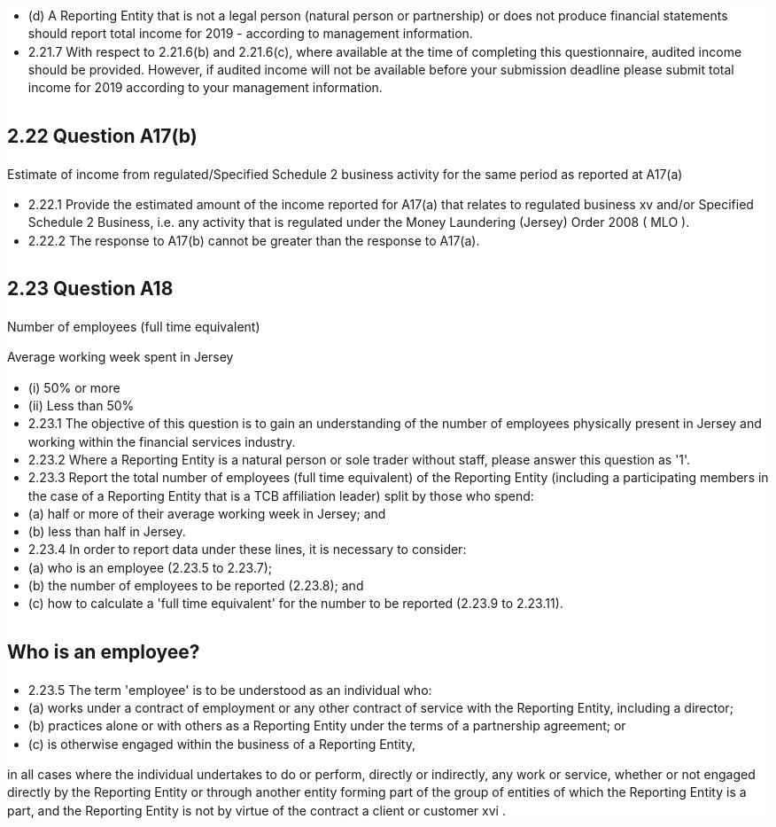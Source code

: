 - (d) A Reporting Entity that is not a legal person (natural person or partnership) or does not produce financial statements should report total income for 2019 - according to management information.
- 2.21.7 With respect to 2.21.6(b) and 2.21.6(c), where available at the time of completing this questionnaire, audited income should be provided. However, if audited income will not be available before your submission deadline please submit total income for 2019 according to your management information.

## 2.22 Question A17(b)

Estimate of income from regulated/Specified Schedule 2 business activity for the same period as reported at A17(a)

- 2.22.1 Provide the estimated amount of the income reported for A17(a) that relates to regulated business xv  and/or Specified Schedule 2 Business, i.e. any activity that is regulated under the Money Laundering (Jersey) Order 2008 ( MLO ).
- 2.22.2 The response to A17(b) cannot be greater than the response to A17(a).

## 2.23 Question A18

Number of employees (full time equivalent)

Average working week spent in Jersey

- (i) 50% or more
- (ii) Less than 50%
- 2.23.1 The objective of this question is to gain an understanding of the number of employees physically present in Jersey and working within the financial services industry.
- 2.23.2 Where a Reporting Entity is a natural person or sole trader without staff, please answer this question as '1'.
- 2.23.3 Report the total number of employees (full time equivalent) of the Reporting Entity (including a participating members in the case of a Reporting Entity that is a TCB affiliation leader) split by those who spend:
- (a) half or more of their average working week in Jersey; and
- (b) less than half in Jersey.
- 2.23.4 In order to report data under these lines, it is necessary to consider:
- (a) who is an employee (2.23.5 to 2.23.7);
- (b) the number of employees to be reported (2.23.8); and
- (c) how to calculate a 'full time equivalent' for the number to be reported (2.23.9 to 2.23.11).

## Who is an employee?

- 2.23.5 The term 'employee' is to be understood as an individual who:
- (a) works under a contract of employment or any other contract of service with the Reporting Entity, including a director;
- (b) practices alone or with others as a Reporting Entity under the terms of a partnership agreement; or
- (c) is otherwise engaged within the business of a Reporting Entity,

in all cases where the individual undertakes to do or perform, directly or indirectly, any work or service, whether or not engaged directly by the Reporting Entity or through another entity forming part of the group of entities of which the Reporting Entity is a part, and the Reporting Entity is not by virtue of the contract a client or customer xvi .
